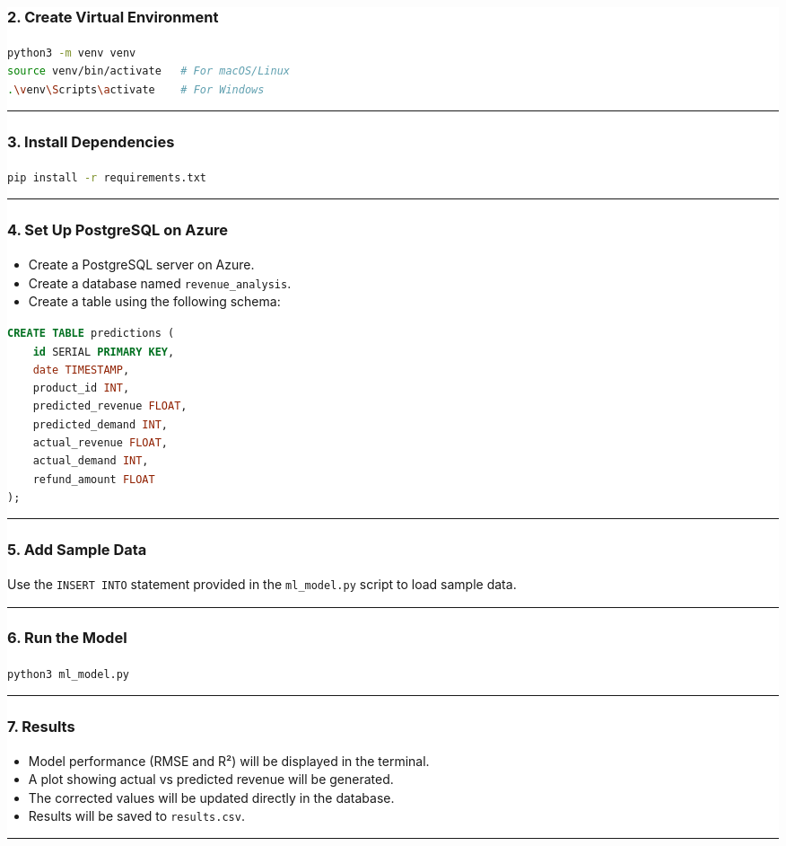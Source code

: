 
### 2. **Create Virtual Environment**  
```bash
python3 -m venv venv
source venv/bin/activate   # For macOS/Linux
.\venv\Scripts\activate    # For Windows
```

---

### 3. **Install Dependencies**  
```bash
pip install -r requirements.txt
```

---

### 4. **Set Up PostgreSQL on Azure**  
- Create a PostgreSQL server on Azure.  
- Create a database named `revenue_analysis`.  
- Create a table using the following schema:  

```sql
CREATE TABLE predictions (
    id SERIAL PRIMARY KEY,
    date TIMESTAMP,
    product_id INT,
    predicted_revenue FLOAT,
    predicted_demand INT,
    actual_revenue FLOAT,
    actual_demand INT,
    refund_amount FLOAT
);
```

---

### 5. **Add Sample Data**  
Use the `INSERT INTO` statement provided in the `ml_model.py` script to load sample data.  

---

### 6. **Run the Model**  
```bash
python3 ml_model.py
```

---

### 7. **Results**  
- Model performance (RMSE and R²) will be displayed in the terminal.  
- A plot showing actual vs predicted revenue will be generated.  
- The corrected values will be updated directly in the database.  
- Results will be saved to `results.csv`.  

---